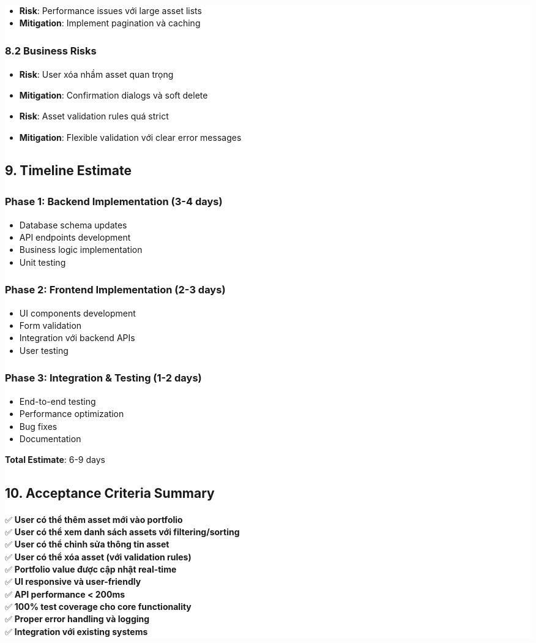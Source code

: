 - **Risk**: Performance issues với large asset lists
- **Mitigation**: Implement pagination và caching

### 8.2 Business Risks
- **Risk**: User xóa nhầm asset quan trọng
- **Mitigation**: Confirmation dialogs và soft delete

- **Risk**: Asset validation rules quá strict
- **Mitigation**: Flexible validation với clear error messages

## 9. Timeline Estimate

### Phase 1: Backend Implementation (3-4 days)
- Database schema updates
- API endpoints development
- Business logic implementation
- Unit testing

### Phase 2: Frontend Implementation (2-3 days)
- UI components development
- Form validation
- Integration với backend APIs
- User testing

### Phase 3: Integration & Testing (1-2 days)
- End-to-end testing
- Performance optimization
- Bug fixes
- Documentation

**Total Estimate**: 6-9 days

## 10. Acceptance Criteria Summary

✅ **User có thể thêm asset mới vào portfolio**  
✅ **User có thể xem danh sách assets với filtering/sorting**  
✅ **User có thể chỉnh sửa thông tin asset**  
✅ **User có thể xóa asset (với validation rules)**  
✅ **Portfolio value được cập nhật real-time**  
✅ **UI responsive và user-friendly**  
✅ **API performance < 200ms**  
✅ **100% test coverage cho core functionality**  
✅ **Proper error handling và logging**  
✅ **Integration với existing systems**  
